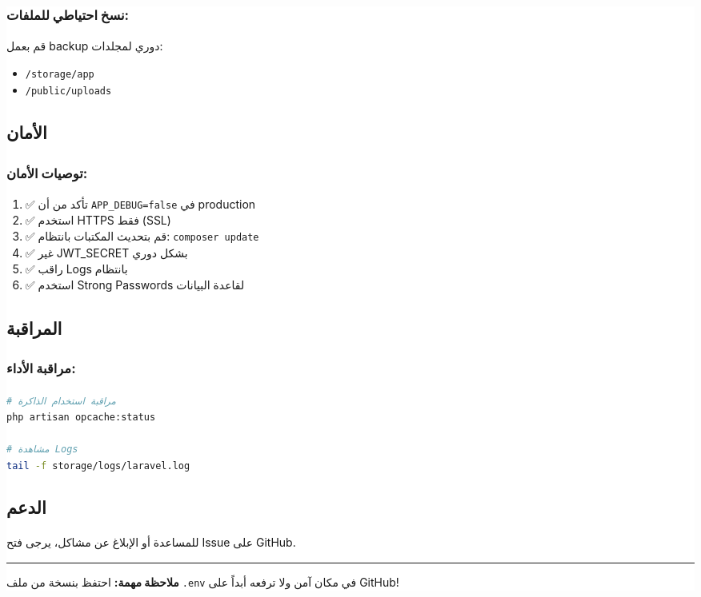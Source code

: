 ### نسخ احتياطي للملفات:

قم بعمل backup دوري لمجلدات:
- `/storage/app`
- `/public/uploads`

## الأمان

### توصيات الأمان:

1. ✅ تأكد من أن `APP_DEBUG=false` في production
2. ✅ استخدم HTTPS فقط (SSL)
3. ✅ قم بتحديث المكتبات بانتظام: `composer update`
4. ✅ غير JWT_SECRET بشكل دوري
5. ✅ راقب Logs بانتظام
6. ✅ استخدم Strong Passwords لقاعدة البيانات

## المراقبة

### مراقبة الأداء:

```bash
# مراقبة استخدام الذاكرة
php artisan opcache:status

# مشاهدة Logs
tail -f storage/logs/laravel.log
```

## الدعم

للمساعدة أو الإبلاغ عن مشاكل، يرجى فتح Issue على GitHub.

---

**ملاحظة مهمة:** احتفظ بنسخة من ملف `.env` في مكان آمن ولا ترفعه أبداً على GitHub!

